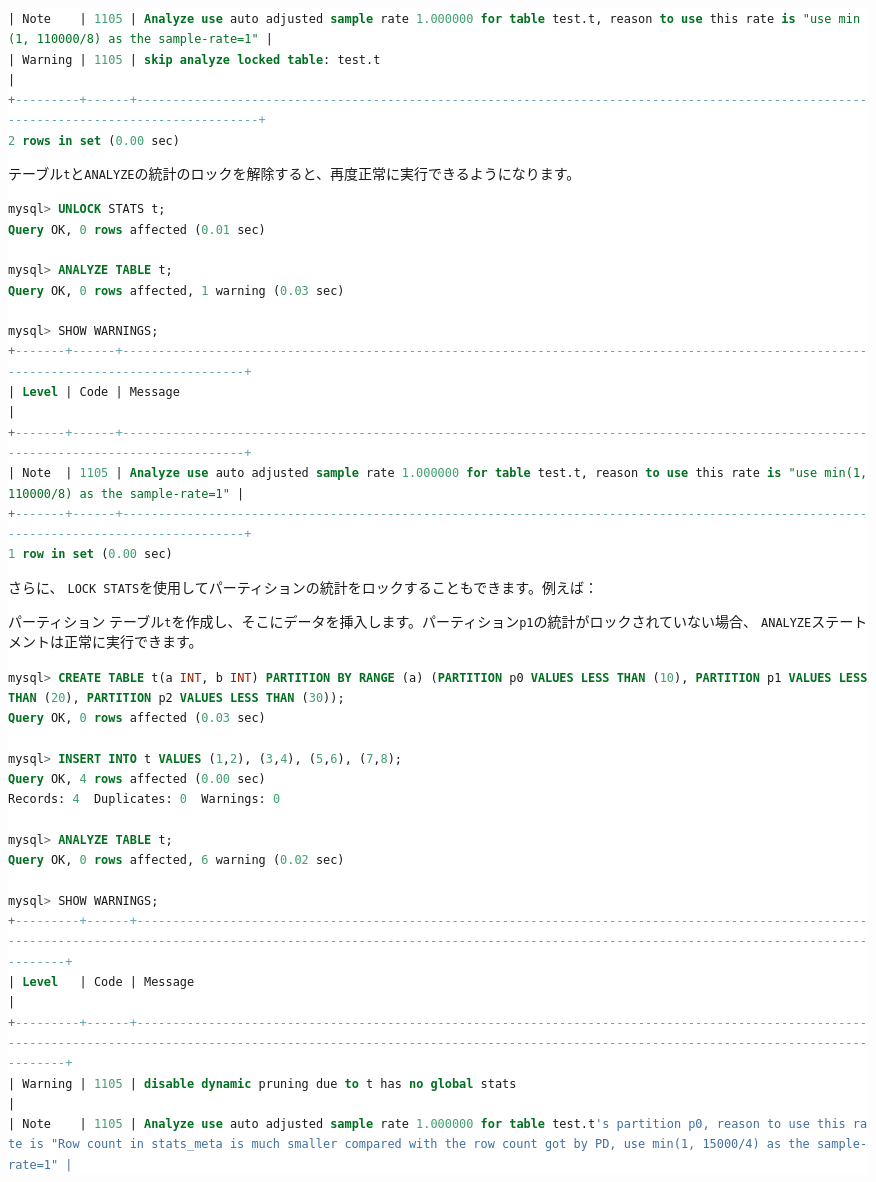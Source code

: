 ```sql
| Note    | 1105 | Analyze use auto adjusted sample rate 1.000000 for table test.t, reason to use this rate is "use min(1, 110000/8) as the sample-rate=1" |
| Warning | 1105 | skip analyze locked table: test.t                                                                                                       |
+---------+------+-----------------------------------------------------------------------------------------------------------------------------------------+
2 rows in set (0.00 sec)
```

テーブル`t`と`ANALYZE`の統計のロックを解除すると、再度正常に実行できるようになります。

```sql
mysql> UNLOCK STATS t;
Query OK, 0 rows affected (0.01 sec)

mysql> ANALYZE TABLE t;
Query OK, 0 rows affected, 1 warning (0.03 sec)

mysql> SHOW WARNINGS;
+-------+------+-----------------------------------------------------------------------------------------------------------------------------------------+
| Level | Code | Message                                                                                                                                 |
+-------+------+-----------------------------------------------------------------------------------------------------------------------------------------+
| Note  | 1105 | Analyze use auto adjusted sample rate 1.000000 for table test.t, reason to use this rate is "use min(1, 110000/8) as the sample-rate=1" |
+-------+------+-----------------------------------------------------------------------------------------------------------------------------------------+
1 row in set (0.00 sec)
```

さらに、 `LOCK STATS`を使用してパーティションの統計をロックすることもできます。例えば：

パーティション テーブル`t`を作成し、そこにデータを挿入します。パーティション`p1`の統計がロックされていない場合、 `ANALYZE`ステートメントは正常に実行できます。

```sql
mysql> CREATE TABLE t(a INT, b INT) PARTITION BY RANGE (a) (PARTITION p0 VALUES LESS THAN (10), PARTITION p1 VALUES LESS THAN (20), PARTITION p2 VALUES LESS THAN (30));
Query OK, 0 rows affected (0.03 sec)

mysql> INSERT INTO t VALUES (1,2), (3,4), (5,6), (7,8);
Query OK, 4 rows affected (0.00 sec)
Records: 4  Duplicates: 0  Warnings: 0

mysql> ANALYZE TABLE t;
Query OK, 0 rows affected, 6 warning (0.02 sec)

mysql> SHOW WARNINGS;
+---------+------+--------------------------------------------------------------------------------------------------------------------------------------------------------------------------------------------------------------------------------------+
| Level   | Code | Message                                                                                                                                                                                                                              |
+---------+------+--------------------------------------------------------------------------------------------------------------------------------------------------------------------------------------------------------------------------------------+
| Warning | 1105 | disable dynamic pruning due to t has no global stats                                                                                                                                                                                 |
| Note    | 1105 | Analyze use auto adjusted sample rate 1.000000 for table test.t's partition p0, reason to use this rate is "Row count in stats_meta is much smaller compared with the row count got by PD, use min(1, 15000/4) as the sample-rate=1" |
```
